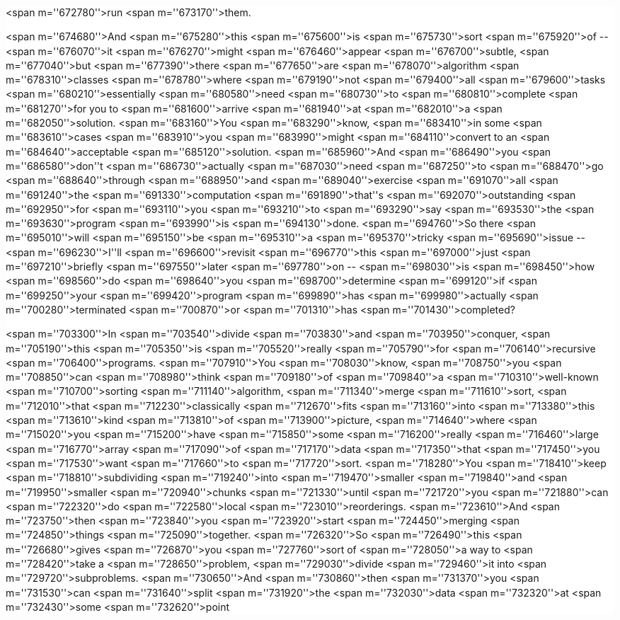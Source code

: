   <span m=''672780''>run</span> <span m=''673170''>them.</span> </p><p><span m=''674680''>And</span>
  <span m=''675280''>this</span> <span m=''675600''>is</span> <span m=''675730''>sort</span>
  <span m=''675920''>of --</span> <span m=''676070''>it</span> <span m=''676270''>might</span>
  <span m=''676460''>appear</span> <span m=''676700''>subtle,</span> <span m=''677040''>but</span>
  <span m=''677390''>there</span> <span m=''677650''>are</span> <span m=''678070''>algorithm</span>
  <span m=''678310''>classes</span> <span m=''678780''>where</span> <span m=''679190''>not</span>
  <span m=''679400''>all</span> <span m=''679600''>tasks</span> <span m=''680210''>essentially</span>
  <span m=''680580''>need</span> <span m=''680730''>to</span> <span m=''680810''>complete</span>
  <span m=''681270''>for you to</span> <span m=''681600''>arrive</span> <span m=''681940''>at</span>
  <span m=''682010''>a</span> <span m=''682050''>solution.</span> <span m=''683160''>You</span>
  <span m=''683290''>know,</span> <span m=''683410''>in some</span> <span m=''683610''>cases</span>
  <span m=''683910''>you</span> <span m=''683990''>might</span> <span m=''684110''>convert
  to an</span> <span m=''684640''>acceptable</span> <span m=''685120''>solution.</span>
  <span m=''685960''>And</span> <span m=''686490''>you</span> <span m=''686580''>don''t</span>
  <span m=''686730''>actually</span> <span m=''687030''>need</span> <span m=''687250''>to</span>
  <span m=''688470''>go</span> <span m=''688640''>through</span> <span m=''688950''>and</span>
  <span m=''689040''>exercise</span> <span m=''691070''>all</span> <span m=''691240''>the</span>
  <span m=''691330''>computation</span> <span m=''691890''>that''s</span> <span m=''692070''>outstanding</span>
  <span m=''692950''>for</span> <span m=''693110''>you</span> <span m=''693210''>to</span>
  <span m=''693290''>say</span> <span m=''693530''>the</span> <span m=''693630''>program</span>
  <span m=''693990''>is</span> <span m=''694130''>done.</span> <span m=''694760''>So
  there</span> <span m=''695010''>will</span> <span m=''695150''>be</span> <span m=''695310''>a</span>
  <span m=''695370''>tricky</span> <span m=''695690''>issue --</span> <span m=''696230''>I''ll</span>
  <span m=''696600''>revisit</span> <span m=''696770''>this</span> <span m=''697000''>just</span>
  <span m=''697210''>briefly</span> <span m=''697550''>later</span> <span m=''697780''>on
  --</span> <span m=''698030''>is</span> <span m=''698450''>how</span> <span m=''698560''>do</span>
  <span m=''698640''>you</span> <span m=''698700''>determine</span> <span m=''699120''>if</span>
  <span m=''699250''>your</span> <span m=''699420''>program</span> <span m=''699890''>has</span>
  <span m=''699980''>actually</span> <span m=''700280''>terminated</span> <span m=''700870''>or</span>
  <span m=''701310''>has</span> <span m=''701430''>completed?</span> </p><p><span
  m=''703300''>In</span> <span m=''703540''>divide</span> <span m=''703830''>and</span>
  <span m=''703950''>conquer,</span> <span m=''705190''>this</span> <span m=''705350''>is</span>
  <span m=''705520''>really</span> <span m=''705790''>for</span> <span m=''706140''>recursive</span>
  <span m=''706400''>programs.</span> <span m=''707910''>You</span> <span m=''708030''>know,</span>
  <span m=''708750''>you</span> <span m=''708850''>can</span> <span m=''708980''>think</span>
  <span m=''709180''>of</span> <span m=''709840''>a</span> <span m=''710310''>well-known</span>
  <span m=''710700''>sorting</span> <span m=''711140''>algorithm,</span> <span m=''711340''>merge</span>
  <span m=''711610''>sort,</span> <span m=''712010''>that</span> <span m=''712230''>classically</span>
  <span m=''712670''>fits</span> <span m=''713160''>into</span> <span m=''713380''>this</span>
  <span m=''713610''>kind</span> <span m=''713810''>of</span> <span m=''713900''>picture,</span>
  <span m=''714640''>where</span> <span m=''715020''>you</span> <span m=''715200''>have</span>
  <span m=''715850''>some</span> <span m=''716200''>really</span> <span m=''716460''>large</span>
  <span m=''716770''>array</span> <span m=''717090''>of</span> <span m=''717170''>data</span>
  <span m=''717350''>that</span> <span m=''717450''>you</span> <span m=''717530''>want</span>
  <span m=''717660''>to</span> <span m=''717720''>sort.</span> <span m=''718280''>You</span>
  <span m=''718410''>keep</span> <span m=''718810''>subdividing</span> <span m=''719240''>into</span>
  <span m=''719470''>smaller</span> <span m=''719840''>and</span> <span m=''719950''>smaller</span>
  <span m=''720940''>chunks</span> <span m=''721330''>until</span> <span m=''721720''>you</span>
  <span m=''721880''>can</span> <span m=''722320''>do</span> <span m=''722580''>local</span>
  <span m=''723010''>reorderings.</span> <span m=''723610''>And</span> <span m=''723750''>then</span>
  <span m=''723840''>you</span> <span m=''723920''>start</span> <span m=''724450''>merging</span>
  <span m=''724850''>things</span> <span m=''725090''>together.</span> <span m=''726320''>So</span>
  <span m=''726490''>this</span> <span m=''726680''>gives</span> <span m=''726870''>you</span>
  <span m=''727760''>sort of</span> <span m=''728050''>a way to</span> <span m=''728420''>take
  a</span> <span m=''728650''>problem,</span> <span m=''729030''>divide</span> <span
  m=''729460''>it into</span> <span m=''729720''>subproblems.</span> <span m=''730650''>And</span>
  <span m=''730860''>then</span> <span m=''731370''>you</span> <span m=''731530''>can</span>
  <span m=''731640''>split</span> <span m=''731920''>the</span> <span m=''732030''>data</span>
  <span m=''732320''>at</span> <span m=''732430''>some</span> <span m=''732620''>point</span>